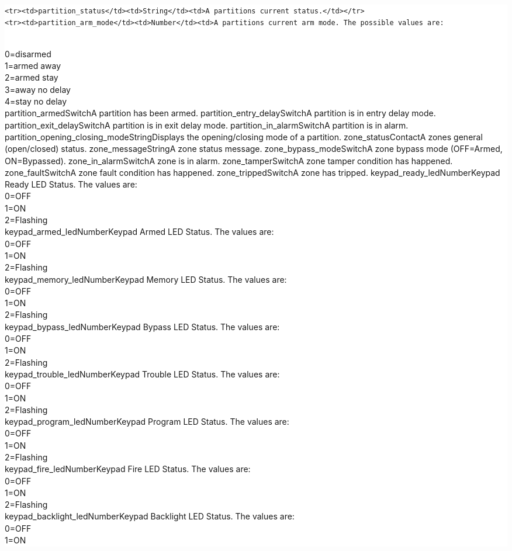     <tr><td>partition_status</td><td>String</td><td>A partitions current status.</td></tr>
    <tr><td>partition_arm_mode</td><td>Number</td><td>A partitions current arm mode. The possible values are:
<br/>
0=disarmed<br/>
1=armed away<br/>
2=armed stay<br/>
3=away no delay<br/>
4=stay no delay<br/>
</td></tr>
    <tr><td>partition_armed</td><td>Switch</td><td>A partition has been armed.</td></tr>
    <tr><td>partition_entry_delay</td><td>Switch</td><td>A partition is in entry delay mode.</td></tr>
    <tr><td>partition_exit_delay</td><td>Switch</td><td>A partition is in exit delay mode.</td></tr>
    <tr><td>partition_in_alarm</td><td>Switch</td><td>A partition is in alarm.</td></tr>
    <tr><td>partition_opening_closing_mode</td><td>String</td><td>Displays the opening/closing mode of a partition.</td></tr>
    <tr><td>zone_status</td><td>Contact</td><td>A zones general (open/closed) status.</td></tr>
    <tr><td>zone_message</td><td>String</td><td>A zone status message.</td></tr>
    <tr><td>zone_bypass_mode</td><td>Switch</td><td>A zone bypass mode (OFF=Armed, ON=Bypassed).</td></tr>
    <tr><td>zone_in_alarm</td><td>Switch</td><td>A zone is in alarm.</td></tr>
    <tr><td>zone_tamper</td><td>Switch</td><td>A zone tamper condition has happened.</td></tr>
    <tr><td>zone_fault</td><td>Switch</td><td>A zone fault condition has happened.</td></tr>
    <tr><td>zone_tripped</td><td>Switch</td><td>A zone has tripped.</td></tr>
    <tr><td>keypad_ready_led</td><td>Number</td><td>Keypad Ready LED Status. The values are:
<br/>
0=OFF<br/>
1=ON<br/>
2=Flashing<br/>
</td></tr>
    <tr><td>keypad_armed_led</td><td>Number</td><td>Keypad Armed LED Status. The values are:
<br/>
0=OFF<br/>
1=ON<br/>
2=Flashing<br/></td></tr>
    <tr><td>keypad_memory_led</td><td>Number</td><td>Keypad Memory LED Status. The values are:
<br/>
0=OFF<br/>
1=ON<br/>
2=Flashing<br/></td></tr>
    <tr><td>keypad_bypass_led</td><td>Number</td><td>Keypad Bypass LED Status. The values are:
<br/>
0=OFF<br/>
1=ON<br/>
2=Flashing<br/></td></tr>
    <tr><td>keypad_trouble_led</td><td>Number</td><td>Keypad Trouble LED Status. The values are:
<br/>
0=OFF<br/>
1=ON<br/>
2=Flashing<br/></td></tr>
    <tr><td>keypad_program_led</td><td>Number</td><td>Keypad Program LED Status. The values are:
<br/>
0=OFF<br/>
1=ON<br/>
2=Flashing<br/></td></tr>
    <tr><td>keypad_fire_led</td><td>Number</td><td>Keypad Fire LED Status. The values are:
<br/>
0=OFF<br/>
1=ON<br/>
2=Flashing<br/></td></tr>
    <tr><td>keypad_backlight_led</td><td>Number</td><td>Keypad Backlight LED Status. The values are:
<br/>
0=OFF<br/>
1=ON<br/>